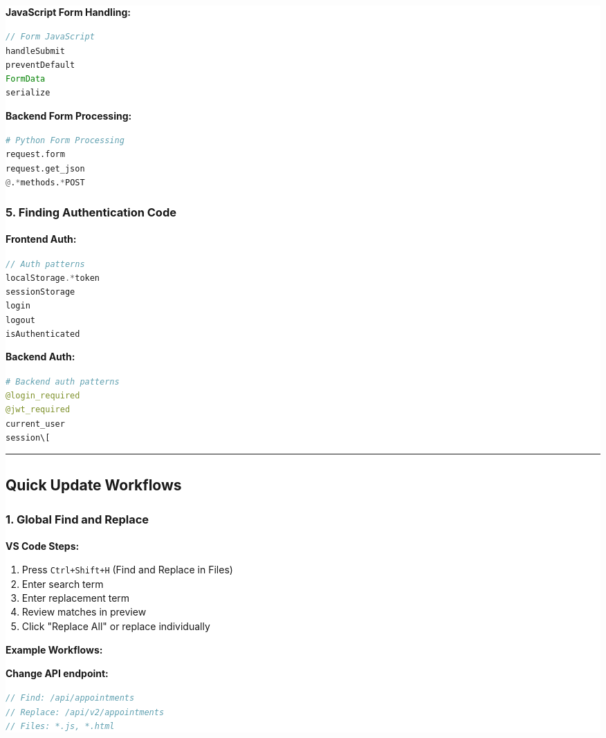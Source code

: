 **JavaScript Form Handling:**
```javascript
// Form JavaScript
handleSubmit
preventDefault
FormData
serialize
```

**Backend Form Processing:**
```python
# Python Form Processing
request.form
request.get_json
@.*methods.*POST
```

### 5. Finding Authentication Code

**Frontend Auth:**
```javascript
// Auth patterns
localStorage.*token
sessionStorage
login
logout
isAuthenticated
```

**Backend Auth:**
```python
# Backend auth patterns
@login_required
@jwt_required
current_user
session\[
```

---

## Quick Update Workflows

### 1. Global Find and Replace

**VS Code Steps:**
1. Press `Ctrl+Shift+H` (Find and Replace in Files)
2. Enter search term
3. Enter replacement term
4. Review matches in preview
5. Click "Replace All" or replace individually

**Example Workflows:**

**Change API endpoint:**
```javascript
// Find: /api/appointments
// Replace: /api/v2/appointments
// Files: *.js, *.html
```
